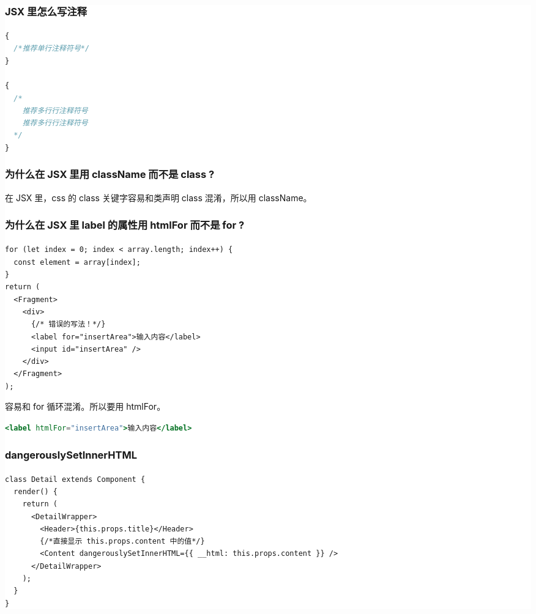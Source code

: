 ### JSX 里怎么写注释

```js
{
  /*推荐单行注释符号*/
}

{
  /*
    推荐多行行注释符号
    推荐多行行注释符号
  */
}
```

### 为什么在 JSX 里用 className 而不是 class ?

在 JSX 里，css 的 class 关键字容易和类声明 class 混淆，所以用 className。

### 为什么在 JSX 里 label 的属性用 htmlFor 而不是 for ?

```jsx{1,8}
for (let index = 0; index < array.length; index++) {
  const element = array[index];
}
return (
  <Fragment>
    <div>
      {/* 错误的写法！*/}
      <label for="insertArea">输入内容</label>
      <input id="insertArea" />
    </div>
  </Fragment>
);
```

容易和 for 循环混淆。所以要用 htmlFor。

```jsx
<label htmlFor="insertArea">输入内容</label>
```

### dangerouslySetInnerHTML

```jsx{7}
class Detail extends Component {
  render() {
    return (
      <DetailWrapper>
        <Header>{this.props.title}</Header>
        {/*直接显示 this.props.content 中的值*/}
        <Content dangerouslySetInnerHTML={{ __html: this.props.content }} />
      </DetailWrapper>
    );
  }
}
```
